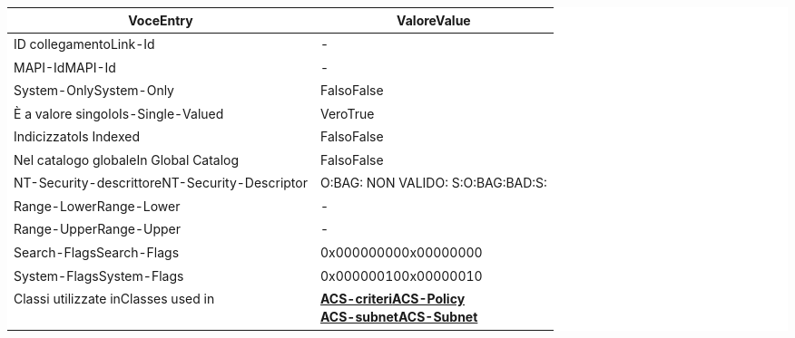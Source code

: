 | <span data-ttu-id="0e868-251">Voce</span><span class="sxs-lookup"><span data-stu-id="0e868-251">Entry</span></span> | <span data-ttu-id="0e868-252">Valore</span><span class="sxs-lookup"><span data-stu-id="0e868-252">Value</span></span> |
|------------------------|-------------------------------------------------------------------------------------------|
| <span data-ttu-id="0e868-253">ID collegamento</span><span class="sxs-lookup"><span data-stu-id="0e868-253">Link-Id</span></span>                | \-                                                                                        |
| <span data-ttu-id="0e868-254">MAPI-Id</span><span class="sxs-lookup"><span data-stu-id="0e868-254">MAPI-Id</span></span>                | \-                                                                                        |
| <span data-ttu-id="0e868-255">System-Only</span><span class="sxs-lookup"><span data-stu-id="0e868-255">System-Only</span></span>            | <span data-ttu-id="0e868-256">Falso</span><span class="sxs-lookup"><span data-stu-id="0e868-256">False</span></span>                                                                                     |
| <span data-ttu-id="0e868-257">È a valore singolo</span><span class="sxs-lookup"><span data-stu-id="0e868-257">Is-Single-Valued</span></span>       | <span data-ttu-id="0e868-258">Vero</span><span class="sxs-lookup"><span data-stu-id="0e868-258">True</span></span>                                                                                      |
| <span data-ttu-id="0e868-259">Indicizzato</span><span class="sxs-lookup"><span data-stu-id="0e868-259">Is Indexed</span></span>             | <span data-ttu-id="0e868-260">Falso</span><span class="sxs-lookup"><span data-stu-id="0e868-260">False</span></span>                                                                                     |
| <span data-ttu-id="0e868-261">Nel catalogo globale</span><span class="sxs-lookup"><span data-stu-id="0e868-261">In Global Catalog</span></span>      | <span data-ttu-id="0e868-262">Falso</span><span class="sxs-lookup"><span data-stu-id="0e868-262">False</span></span>                                                                                     |
| <span data-ttu-id="0e868-263">NT-Security-descrittore</span><span class="sxs-lookup"><span data-stu-id="0e868-263">NT-Security-Descriptor</span></span> | <span data-ttu-id="0e868-264">O:BAG: NON VALIDO: S:</span><span class="sxs-lookup"><span data-stu-id="0e868-264">O:BAG:BAD:S:</span></span>                                                                              |
| <span data-ttu-id="0e868-265">Range-Lower</span><span class="sxs-lookup"><span data-stu-id="0e868-265">Range-Lower</span></span>            | \-                                                                                        |
| <span data-ttu-id="0e868-266">Range-Upper</span><span class="sxs-lookup"><span data-stu-id="0e868-266">Range-Upper</span></span>            | \-                                                                                        |
| <span data-ttu-id="0e868-267">Search-Flags</span><span class="sxs-lookup"><span data-stu-id="0e868-267">Search-Flags</span></span>           | <span data-ttu-id="0e868-268">0x00000000</span><span class="sxs-lookup"><span data-stu-id="0e868-268">0x00000000</span></span>                                                                                |
| <span data-ttu-id="0e868-269">System-Flags</span><span class="sxs-lookup"><span data-stu-id="0e868-269">System-Flags</span></span>           | <span data-ttu-id="0e868-270">0x00000010</span><span class="sxs-lookup"><span data-stu-id="0e868-270">0x00000010</span></span>                                                                                |
| <span data-ttu-id="0e868-271">Classi utilizzate in</span><span class="sxs-lookup"><span data-stu-id="0e868-271">Classes used in</span></span>        | [<span data-ttu-id="0e868-272">**ACS-criteri**</span><span class="sxs-lookup"><span data-stu-id="0e868-272">**ACS-Policy**</span></span>](c-acspolicy.md)<br/> [<span data-ttu-id="0e868-273">**ACS-subnet**</span><span class="sxs-lookup"><span data-stu-id="0e868-273">**ACS-Subnet**</span></span>](c-acssubnet.md)<br/> |



 

 





